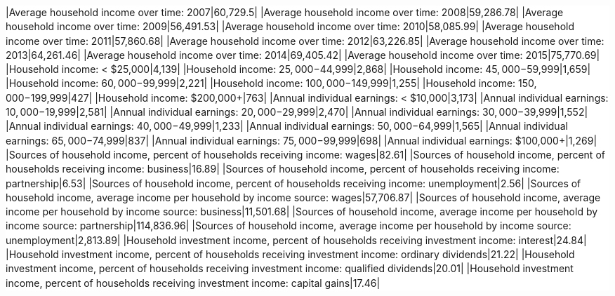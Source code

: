 |Average household income over time: 2007|60,729.5|
|Average household income over time: 2008|59,286.78|
|Average household income over time: 2009|56,491.53|
|Average household income over time: 2010|58,085.99|
|Average household income over time: 2011|57,860.68|
|Average household income over time: 2012|63,226.85|
|Average household income over time: 2013|64,261.46|
|Average household income over time: 2014|69,405.42|
|Average household income over time: 2015|75,770.69|
|Household income: < $25,000|4,139|
|Household income: $25,000-$44,999|2,868|
|Household income: $45,000-$59,999|1,659|
|Household income: $60,000-$99,999|2,221|
|Household income: $100,000-$149,999|1,255|
|Household income: $150,000-$199,999|427|
|Household income: $200,000+|763|
|Annual individual earnings: < $10,000|3,173|
|Annual individual earnings: $10,000-$19,999|2,581|
|Annual individual earnings: $20,000-$29,999|2,470|
|Annual individual earnings: $30,000-$39,999|1,552|
|Annual individual earnings: $40,000-$49,999|1,233|
|Annual individual earnings: $50,000-$64,999|1,565|
|Annual individual earnings: $65,000-$74,999|837|
|Annual individual earnings: $75,000-$99,999|698|
|Annual individual earnings: $100,000+|1,269|
|Sources of household income, percent of households receiving income: wages|82.61|
|Sources of household income, percent of households receiving income: business|16.89|
|Sources of household income, percent of households receiving income: partnership|6.53|
|Sources of household income, percent of households receiving income: unemployment|2.56|
|Sources of household income, average income per household by income source: wages|57,706.87|
|Sources of household income, average income per household by income source: business|11,501.68|
|Sources of household income, average income per household by income source: partnership|114,836.96|
|Sources of household income, average income per household by income source: unemployment|2,813.89|
|Household investment income, percent of households receiving investment income: interest|24.84|
|Household investment income, percent of households receiving investment income: ordinary dividends|21.22|
|Household investment income, percent of households receiving investment income: qualified dividends|20.01|
|Household investment income, percent of households receiving investment income: capital gains|17.46|